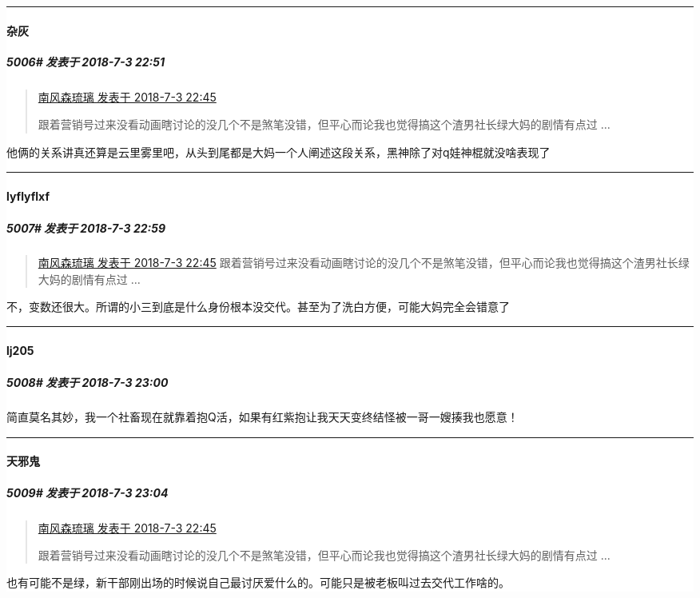 

-----

####  杂灰  
##### 5006#       发表于 2018-7-3 22:51



<blockquote><a href="httphttps://bbs.saraba1st.com/2b/forum.php?mod=redirect&amp;goto=findpost&amp;pid=40207586&amp;ptid=1553961" target="_blank">南风森琉璃 发表于 2018-7-3 22:45</a>

跟着营销号过来没看动画瞎讨论的没几个不是煞笔没错，但平心而论我也觉得搞这个渣男社长绿大妈的剧情有点过 ...</blockquote>
他俩的关系讲真还算是云里雾里吧，从头到尾都是大妈一个人阐述这段关系，黑神除了对q娃神棍就没啥表现了







-----

####  lyflyflxf  
##### 5007#       发表于 2018-7-3 22:59



<blockquote><a href="httphttps://bbs.saraba1st.com/2b/forum.php?mod=redirect&amp;goto=findpost&amp;pid=40207586&amp;ptid=1553961" target="_blank">南风森琉璃 发表于 2018-7-3 22:45</a>
跟着营销号过来没看动画瞎讨论的没几个不是煞笔没错，但平心而论我也觉得搞这个渣男社长绿大妈的剧情有点过 ...</blockquote>
不，变数还很大。所谓的小三到底是什么身份根本没交代。甚至为了洗白方便，可能大妈完全会错意了







-----

####  lj205  
##### 5008#       发表于 2018-7-3 23:00




简直莫名其妙，我一个社畜现在就靠着抱Q活，如果有红紫抱让我天天变终结怪被一哥一嫂揍我也愿意！







-----

####  天邪鬼  
##### 5009#       发表于 2018-7-3 23:04



<blockquote><a href="httphttps://bbs.saraba1st.com/2b/forum.php?mod=redirect&amp;goto=findpost&amp;pid=40207586&amp;ptid=1553961" target="_blank">南风森琉璃 发表于 2018-7-3 22:45</a>

跟着营销号过来没看动画瞎讨论的没几个不是煞笔没错，但平心而论我也觉得搞这个渣男社长绿大妈的剧情有点过 ...</blockquote>
也有可能不是绿，新干部刚出场的时候说自己最讨厌爱什么的。可能只是被老板叫过去交代工作啥的。
